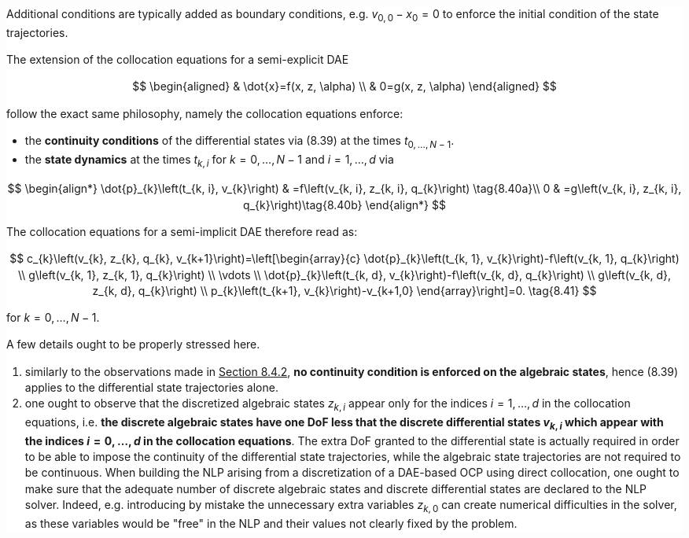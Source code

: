 Additional conditions are typically added as boundary conditions, e.g. $v_{0,0}- x_{0}=0$ to enforce the initial condition of the state trajectories.

The extension of the collocation equations for a semi-explicit DAE

$$
\begin{aligned}
& \dot{x}=f(x, z, \alpha) \\
& 0=g(x, z, \alpha)
\end{aligned}
$$

follow the exact same philosophy, namely the collocation equations enforce:

- the **continuity conditions** of the differential states via $(8.39)$ at the times $t_{0, \ldots, N-1}$.
- the **state dynamics** at the times $t_{k, i}$ for $k=0, \ldots, N-1$ and $i=1, \ldots, d$ via

$$
\begin{align*}
\dot{p}_{k}\left(t_{k, i}, v_{k}\right) & =f\left(v_{k, i}, z_{k, i}, q_{k}\right) \tag{8.40a}\\
0 & =g\left(v_{k, i}, z_{k, i}, q_{k}\right)\tag{8.40b}
\end{align*}
$$

The collocation equations for a semi-implicit DAE therefore read as:

$$
c_{k}\left(v_{k}, z_{k}, q_{k}, v_{k+1}\right)=\left[\begin{array}{c}
\dot{p}_{k}\left(t_{k, 1}, v_{k}\right)-f\left(v_{k, 1}, q_{k}\right) \\
g\left(v_{k, 1}, z_{k, 1}, q_{k}\right) \\
\vdots \\
\dot{p}_{k}\left(t_{k, d}, v_{k}\right)-f\left(v_{k, d}, q_{k}\right) \\
g\left(v_{k, d}, z_{k, d}, q_{k}\right) \\
p_{k}\left(t_{k+1}, v_{k}\right)-v_{k+1,0}
\end{array}\right]=0. \tag{8.41}
$$

for $k=0, \ldots, N-1$.

A few details ought to be properly stressed here. 
1. similarly to the observations made in [Section 8.4.2](#8-4-2-direct-multiple-shooting-with-differential-algebraic-equations), **no continuity condition is enforced on the algebraic states**, hence $(8.39)$ applies to the differential state trajectories alone.
2. one ought to observe that the discretized algebraic states $z_{k, i}$ appear only for the indices $i=1, \ldots, d$ in the collocation equations, i.e. **the discrete algebraic states have one DoF less that the discrete differential states $v_{k, i}$ which appear with the indices $i=0, \ldots, d$ in the collocation equations**. The extra DoF granted to the differential state is actually required in order to be able to impose the continuity of the differential state trajectories, while the algebraic state trajectories are not required to be continuous. When building the NLP arising from a discretization of a DAE-based OCP using direct collocation, one ought to make sure that the adequate number of discrete algebraic states and discrete differential states are declared to the NLP solver. Indeed, e.g. introducing by mistake the unnecessary extra variables $z_{k, 0}$ can create numerical difficulties in the solver, as these variables would be "free" in the NLP and their values not clearly fixed by the problem.
